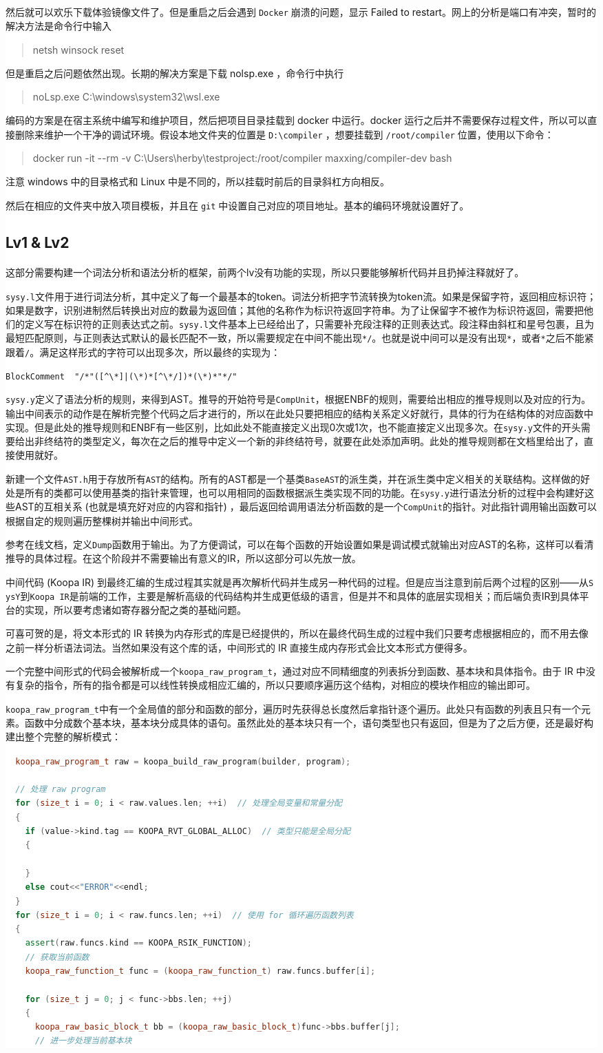 然后就可以欢乐下载体验镜像文件了。但是重启之后会遇到 `Docker` 崩溃的问题，显示 Failed to restart。网上的分析是端口有冲突，暂时的解决方法是命令行中输入
> netsh winsock reset

但是重启之后问题依然出现。长期的解决方案是下载 nolsp.exe ，命令行中执行
> noLsp.exe C:\windows\system32\wsl.exe

编码的方案是在宿主系统中编写和维护项目，然后把项目目录挂载到 docker 中运行。docker 运行之后并不需要保存过程文件，所以可以直接删除来维护一个干净的调试环境。假设本地文件夹的位置是 `D:\compiler` ，想要挂载到 `/root/compiler` 位置，使用以下命令：
> docker run -it --rm -v C:\Users\herby\testproject:/root/compiler maxxing/compiler-dev bash

注意 windows 中的目录格式和 Linux 中是不同的，所以挂载时前后的目录斜杠方向相反。

然后在相应的文件夹中放入项目模板，并且在 `git` 中设置自己对应的项目地址。基本的编码环境就设置好了。

## Lv1 & Lv2

这部分需要构建一个词法分析和语法分析的框架，前两个lv没有功能的实现，所以只要能够解析代码并且扔掉注释就好了。

`sysy.l`文件用于进行词法分析，其中定义了每一个最基本的token。词法分析把字节流转换为token流。如果是保留字符，返回相应标识符；如果是数字，识别进制然后转换出对应的数最为返回值；其他的名称作为标识符返回字符串。为了让保留字不被作为标识符返回，需要把他们的定义写在标识符的正则表达式之前。`sysy.l`文件基本上已经给出了，只需要补充段注释的正则表达式。段注释由斜杠和星号包裹，且为最短匹配原则，与正则表达式默认的最长匹配不一致，所以需要规定在中间不能出现`*/`。也就是说中间可以是没有出现`*`，或者`*`之后不能紧跟着`/`。满足这样形式的字符可以出现多次，所以最终的实现为：
```
BlockComment  "/*"([^\*]|(\*)*[^\*/])*(\*)*"*/"
```

`sysy.y`定义了语法分析的规则，来得到AST。推导的开始符号是`CompUnit`，根据ENBF的规则，需要给出相应的推导规则以及对应的行为。输出中间表示的动作是在解析完整个代码之后才进行的，所以在此处只要把相应的结构关系定义好就行，具体的行为在结构体的对应函数中实现。但是此处的推导规则和ENBF有一些区别，比如此处不能直接定义出现0次或1次，也不能直接定义出现多次。在`sysy.y`文件的开头需要给出非终结符的类型定义，每次在之后的推导中定义一个新的非终结符号，就要在此处添加声明。此处的推导规则都在文档里给出了，直接使用就好。

新建一个文件`AST.h`用于存放所有`AST`的结构。所有的AST都是一个基类`BaseAST`的派生类，并在派生类中定义相关的关联结构。这样做的好处是所有的类都可以使用基类的指针来管理，也可以用相同的函数根据派生类实现不同的功能。在`sysy.y`进行语法分析的过程中会构建好这些AST的互相关系 (也就是填充好对应的内容和指针) ，最后返回给调用语法分析函数的是一个`CompUnit`的指针。对此指针调用输出函数可以根据自定的规则遍历整棵树并输出中间形式。

参考在线文档，定义`Dump`函数用于输出。为了方便调试，可以在每个函数的开始设置如果是调试模式就输出对应AST的名称，这样可以看清推导的具体过程。在这个阶段并不需要输出有意义的IR，所以这部分可以先放一放。

中间代码 (Koopa IR) 到最终汇编的生成过程其实就是再次解析代码并生成另一种代码的过程。但是应当注意到前后两个过程的区别——从`SysY`到`Koopa IR`是前端的工作，主要是解析高级的代码结构并生成更低级的语言，但是并不和具体的底层实现相关；而后端负责IR到具体平台的实现，所以要考虑诸如寄存器分配之类的基础问题。

可喜可贺的是，将文本形式的 IR 转换为内存形式的库是已经提供的，所以在最终代码生成的过程中我们只要考虑根据相应的，而不用去像之前一样分析语法词法。当然如果没有这个库的话，中间形式的 IR 直接生成内存形式会比文本形式方便得多。

一个完整中间形式的代码会被解析成一个`koopa_raw_program_t`，通过对应不同精细度的列表拆分到函数、基本块和具体指令。由于 IR 中没有复杂的指令，所有的指令都是可以线性转换成相应汇编的，所以只要顺序遍历这个结构，对相应的模块作相应的输出即可。

`koopa_raw_program_t`中有一个全局值的部分和函数的部分，遍历时先获得总长度然后拿指针逐个遍历。此处只有函数的列表且只有一个元素。函数中分成数个基本块，基本块分成具体的语句。虽然此处的基本块只有一个，语句类型也只有返回，但是为了之后方便，还是最好构建出整个完整的解析模式：
```C++
  koopa_raw_program_t raw = koopa_build_raw_program(builder, program);

  // 处理 raw program
  for (size_t i = 0; i < raw.values.len; ++i)  // 处理全局变量和常量分配
  {
    if (value->kind.tag == KOOPA_RVT_GLOBAL_ALLOC)  // 类型只能是全局分配
    {

    }
    else cout<<"ERROR"<<endl;
  }
  for (size_t i = 0; i < raw.funcs.len; ++i)  // 使用 for 循环遍历函数列表
  {
    assert(raw.funcs.kind == KOOPA_RSIK_FUNCTION);
    // 获取当前函数
    koopa_raw_function_t func = (koopa_raw_function_t) raw.funcs.buffer[i];

    for (size_t j = 0; j < func->bbs.len; ++j) 
    {
      koopa_raw_basic_block_t bb = (koopa_raw_basic_block_t)func->bbs.buffer[j];
      // 进一步处理当前基本块
```